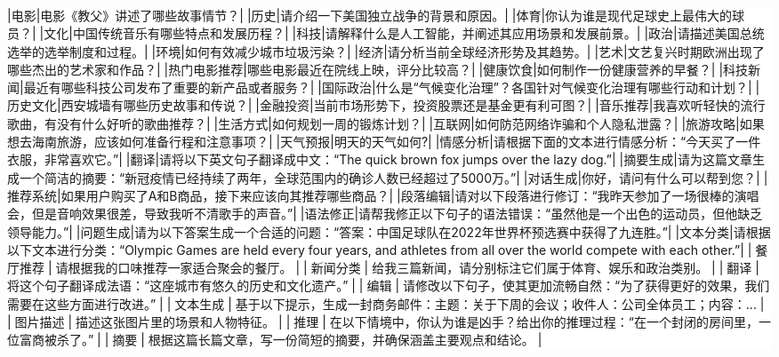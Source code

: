 |电影|电影《教父》讲述了哪些故事情节？|
|历史|请介绍一下美国独立战争的背景和原因。|
|体育|你认为谁是现代足球史上最伟大的球员？|
|文化|中国传统音乐有哪些特点和发展历程？|
|科技|请解释什么是人工智能，并阐述其应用场景和发展前景。|
|政治|请描述美国总统选举的选举制度和过程。|
|环境|如何有效减少城市垃圾污染？|
|经济|请分析当前全球经济形势及其趋势。|
|艺术|文艺复兴时期欧洲出现了哪些杰出的艺术家和作品？|
|热门电影推荐|哪些电影最近在院线上映，评分比较高？|
|健康饮食|如何制作一份健康营养的早餐？|
|科技新闻|最近有哪些科技公司发布了重要的新产品或者服务？|
|国际政治|什么是“气候变化治理”？各国针对气候变化治理有哪些行动和计划？|
|历史文化|西安城墙有哪些历史故事和传说？|
|金融投资|当前市场形势下，投资股票还是基金更有利可图？|
|音乐推荐|我喜欢听轻快的流行歌曲，有没有什么好听的歌曲推荐？|
|生活方式|如何规划一周的锻炼计划？|
|互联网|如何防范网络诈骗和个人隐私泄露？|
|旅游攻略|如果想去海南旅游，应该如何准备行程和注意事项？|
|天气预报|明天的天气如何?|
|情感分析|请根据下面的文本进行情感分析：“今天买了一件衣服，非常喜欢它。”|
|翻译|请将以下英文句子翻译成中文：“The quick brown fox jumps over the lazy dog.”|
|摘要生成|请为这篇文章生成一个简洁的摘要：“新冠疫情已经持续了两年，全球范围内的确诊人数已经超过了5000万。”|
|对话生成|你好，请问有什么可以帮到您？|
|推荐系统|如果用户购买了A和B商品，接下来应该向其推荐哪些商品？|
|段落编辑|请对以下段落进行修订：“我昨天参加了一场很棒的演唱会，但是音响效果很差，导致我听不清歌手的声音。”|
|语法修正|请帮我修正以下句子的语法错误：“虽然他是一个出色的运动员，但他缺乏领导能力。”|
|问题生成|请为以下答案生成一个合适的问题：“答案：中国足球队在2022年世界杯预选赛中获得了九连胜。”|
|文本分类|请根据以下文本进行分类：“Olympic Games are held every four years, and athletes from all over the world compete with each other.”|
| 餐厅推荐                                     | 请根据我的口味推荐一家适合聚会的餐厅。                                                   |
| 新闻分类                                     | 给我三篇新闻，请分别标注它们属于体育、娱乐和政治类别。                                    |
| 翻译                                         | 将这个句子翻译成法语：“这座城市有悠久的历史和文化遗产。”                                   |
| 编辑                                         | 请修改以下句子，使其更加流畅自然：“为了获得更好的效果，我们需要在这些方面进行改进。”       |
| 文本生成                                     | 基于以下提示，生成一封商务邮件：主题：关于下周的会议；收件人：公司全体员工；内容：...      |
| 图片描述                                     | 描述这张图片里的场景和人物特征。                                                            |
| 推理                                         | 在以下情境中，你认为谁是凶手？给出你的推理过程：“在一个封闭的房间里，一位富商被杀了。”   |
| 摘要                                         | 根据这篇长篇文章，写一份简短的摘要，并确保涵盖主要观点和结论。                              |